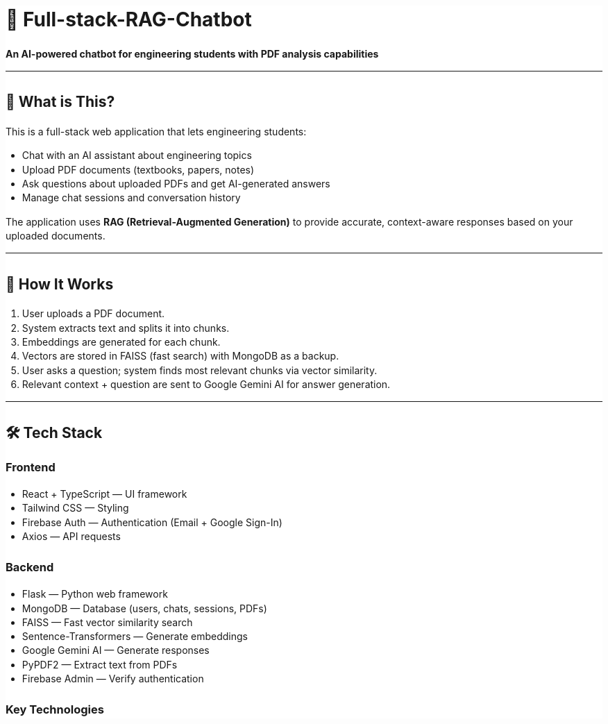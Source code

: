 # 🤖 Full-stack-RAG-Chatbot

**An AI-powered chatbot for engineering students with PDF analysis capabilities**

---

## 📖 What is This?

This is a full-stack web application that lets engineering students:

- Chat with an AI assistant about engineering topics
- Upload PDF documents (textbooks, papers, notes)
- Ask questions about uploaded PDFs and get AI-generated answers
- Manage chat sessions and conversation history

The application uses **RAG (Retrieval-Augmented Generation)** to provide accurate,
context-aware responses based on your uploaded documents.

---

## 🎯 How It Works

1. User uploads a PDF document.
2. System extracts text and splits it into chunks.
3. Embeddings are generated for each chunk.
4. Vectors are stored in FAISS (fast search) with MongoDB as a backup.
5. User asks a question; system finds most relevant chunks via vector similarity.
6. Relevant context + question are sent to Google Gemini AI for answer generation.

---

## 🛠️ Tech Stack

### Frontend

- React + TypeScript — UI framework
- Tailwind CSS — Styling
- Firebase Auth — Authentication (Email + Google Sign-In)
- Axios — API requests

### Backend

- Flask — Python web framework
- MongoDB — Database (users, chats, sessions, PDFs)
- FAISS — Fast vector similarity search
- Sentence-Transformers — Generate embeddings
- Google Gemini AI — Generate responses
- PyPDF2 — Extract text from PDFs
- Firebase Admin — Verify authentication

### Key Technologies
